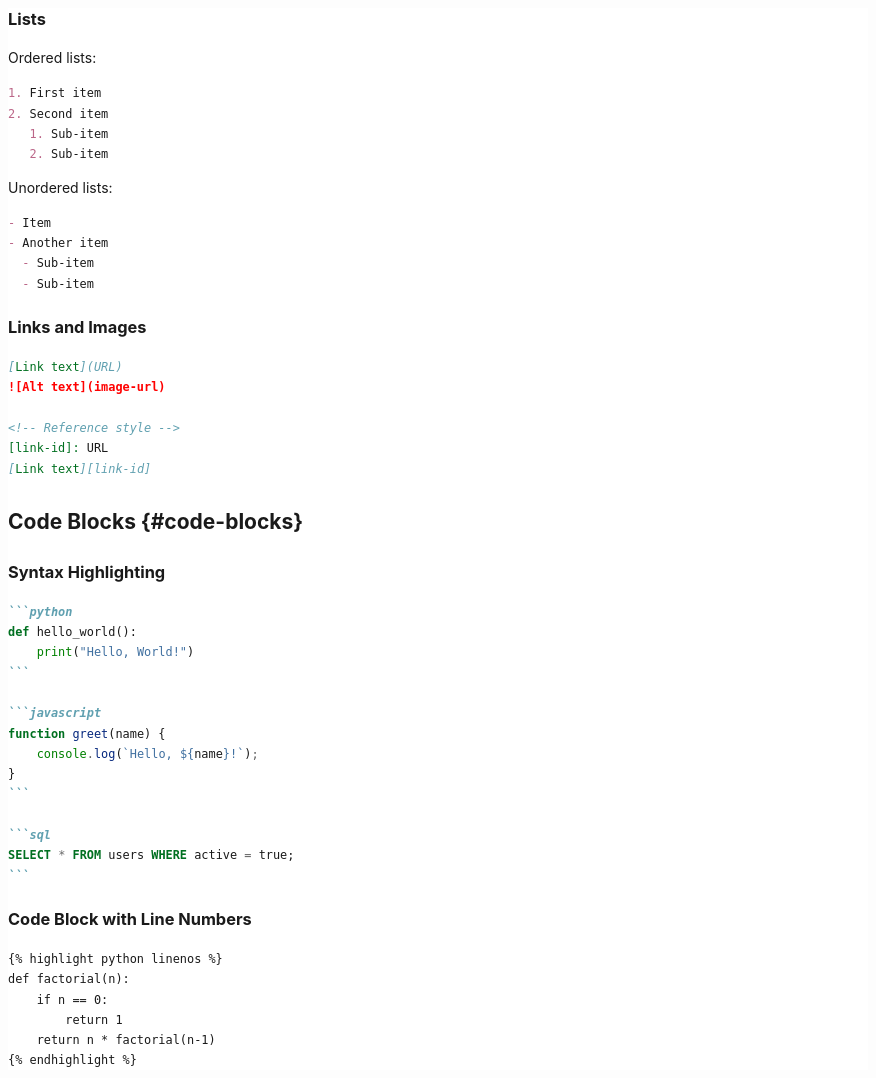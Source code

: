 ### Lists

Ordered lists:
```markdown
1. First item
2. Second item
   1. Sub-item
   2. Sub-item
```

Unordered lists:
```markdown
- Item
- Another item
  - Sub-item
  - Sub-item
```

### Links and Images

```markdown
[Link text](URL)
![Alt text](image-url)

<!-- Reference style -->
[link-id]: URL
[Link text][link-id]
```

## Code Blocks {#code-blocks}

### Syntax Highlighting

````markdown
```python
def hello_world():
    print("Hello, World!")
```

```javascript
function greet(name) {
    console.log(`Hello, ${name}!`);
}
```

```sql
SELECT * FROM users WHERE active = true;
```
````

### Code Block with Line Numbers

```markdown
{% highlight python linenos %}
def factorial(n):
    if n == 0:
        return 1
    return n * factorial(n-1)
{% endhighlight %}
```


[^1]: This is the footnote content.